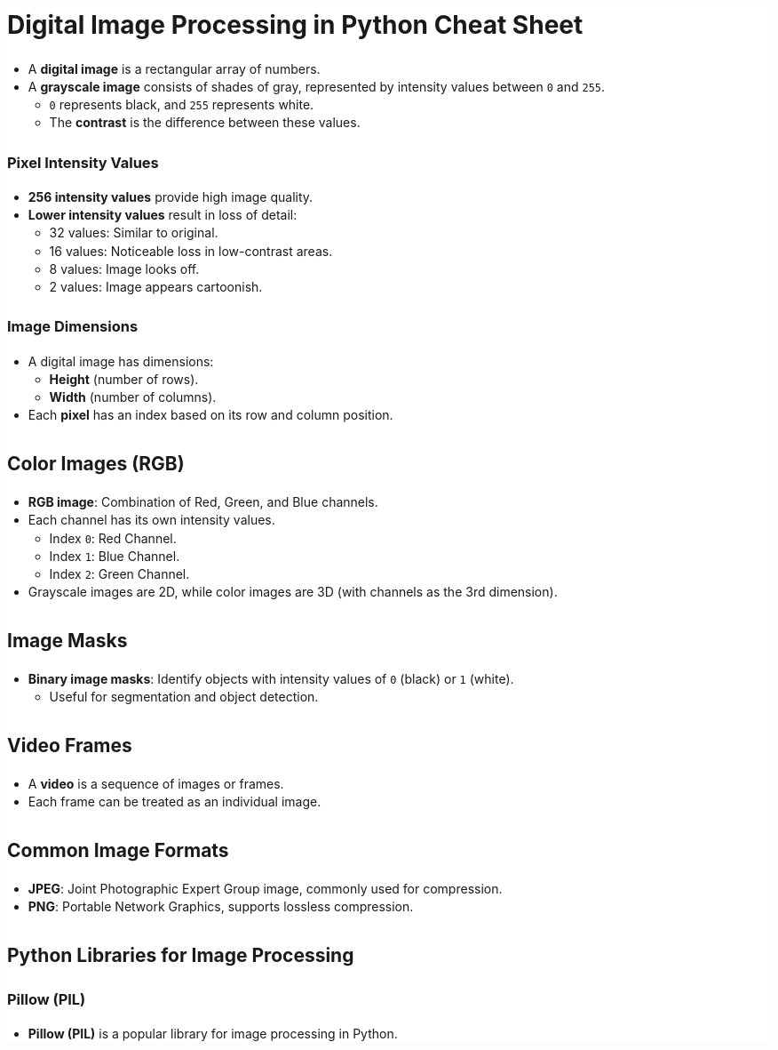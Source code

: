 # Digital Image Processing in Python Cheat Sheet

- A **digital image** is a rectangular array of numbers.
- A **grayscale image** consists of shades of gray, represented by intensity values between `0` and `255`.
  - `0` represents black, and `255` represents white.
  - The **contrast** is the difference between these values.

### Pixel Intensity Values
- **256 intensity values** provide high image quality.
- **Lower intensity values** result in loss of detail:
  - 32 values: Similar to original.
  - 16 values: Noticeable loss in low-contrast areas.
  - 8 values: Image looks off.
  - 2 values: Image appears cartoonish.

### Image Dimensions
- A digital image has dimensions:
  - **Height** (number of rows).
  - **Width** (number of columns).
- Each **pixel** has an index based on its row and column position.

## Color Images (RGB)
- **RGB image**: Combination of Red, Green, and Blue channels.
- Each channel has its own intensity values.
  - Index `0`: Red Channel.
  - Index `1`: Blue Channel.
  - Index `2`: Green Channel.
- Grayscale images are 2D, while color images are 3D (with channels as the 3rd dimension).

## Image Masks
- **Binary image masks**: Identify objects with intensity values of `0` (black) or `1` (white).
  - Useful for segmentation and object detection.

## Video Frames
- A **video** is a sequence of images or frames.
- Each frame can be treated as an individual image.

## Common Image Formats
- **JPEG**: Joint Photographic Expert Group image, commonly used for compression.
- **PNG**: Portable Network Graphics, supports lossless compression.

## Python Libraries for Image Processing

### Pillow (PIL)
- **Pillow (PIL)** is a popular library for image processing in Python.
